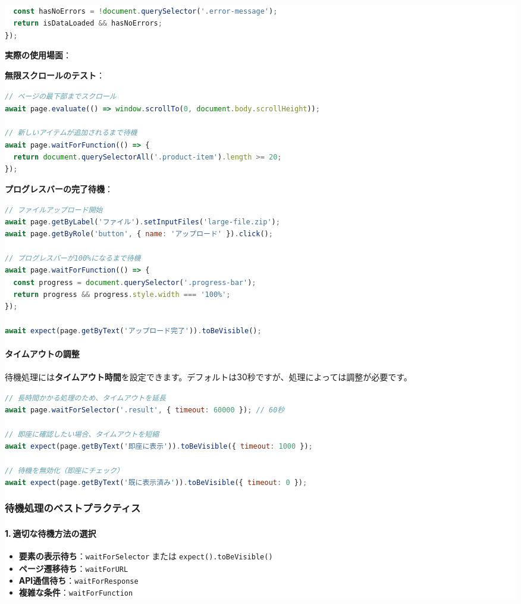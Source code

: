 ```javascript
  const hasNoErrors = !document.querySelector('.error-message');
  return isDataLoaded && hasNoErrors;
});
```

**実際の使用場面**：

**無限スクロールのテスト**：
```javascript
// ページの最下部までスクロール
await page.evaluate(() => window.scrollTo(0, document.body.scrollHeight));

// 新しいアイテムが追加されるまで待機
await page.waitForFunction(() => {
  return document.querySelectorAll('.product-item').length >= 20;
});
```

**プログレスバーの完了待機**：
```javascript
// ファイルアップロード開始
await page.getByLabel('ファイル').setInputFiles('large-file.zip');
await page.getByRole('button', { name: 'アップロード' }).click();

// プログレスバーが100%になるまで待機
await page.waitForFunction(() => {
  const progress = document.querySelector('.progress-bar');
  return progress && progress.style.width === '100%';
});

await expect(page.getByText('アップロード完了')).toBeVisible();
```

#### タイムアウトの調整
待機処理には**タイムアウト時間**を設定できます。デフォルトは30秒ですが、処理によっては調整が必要です。

```javascript
// 長時間かかる処理のため、タイムアウトを延長
await page.waitForSelector('.result', { timeout: 60000 }); // 60秒

// 即座に確認したい場合、タイムアウトを短縮
await expect(page.getByText('即座に表示')).toBeVisible({ timeout: 1000 });

// 待機を無効化（即座にチェック）
await expect(page.getByText('既に表示済み')).toBeVisible({ timeout: 0 });
```

### 待機処理のベストプラクティス

#### 1. 適切な待機方法の選択
- **要素の表示待ち**：`waitForSelector` または `expect().toBeVisible()`
- **ページ遷移待ち**：`waitForURL`
- **API通信待ち**：`waitForResponse`
- **複雑な条件**：`waitForFunction`

